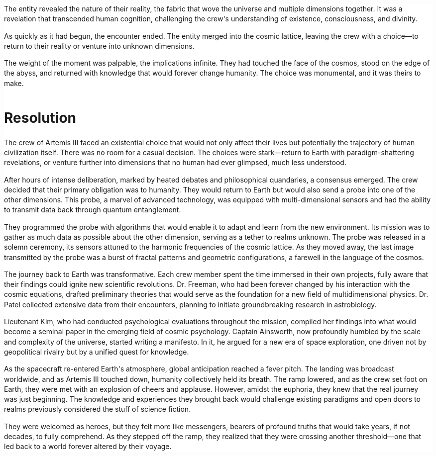 The entity revealed the nature of their reality, the fabric that wove the universe and multiple dimensions together. It was a revelation that transcended human cognition, challenging the crew's understanding of existence, consciousness, and divinity.

As quickly as it had begun, the encounter ended. The entity merged into the cosmic lattice, leaving the crew with a choice—to return to their reality or venture into unknown dimensions.

The weight of the moment was palpable, the implications infinite. They had touched the face of the cosmos, stood on the edge of the abyss, and returned with knowledge that would forever change humanity. The choice was monumental, and it was theirs to make.

# Resolution

The crew of Artemis III faced an existential choice that would not only affect their lives but potentially the trajectory of human civilization itself. There was no room for a casual decision. The choices were stark—return to Earth with paradigm-shattering revelations, or venture further into dimensions that no human had ever glimpsed, much less understood. 

After hours of intense deliberation, marked by heated debates and philosophical quandaries, a consensus emerged. The crew decided that their primary obligation was to humanity. They would return to Earth but would also send a probe into one of the other dimensions. This probe, a marvel of advanced technology, was equipped with multi-dimensional sensors and had the ability to transmit data back through quantum entanglement.

They programmed the probe with algorithms that would enable it to adapt and learn from the new environment. Its mission was to gather as much data as possible about the other dimension, serving as a tether to realms unknown. The probe was released in a solemn ceremony, its sensors attuned to the harmonic frequencies of the cosmic lattice. As they moved away, the last image transmitted by the probe was a burst of fractal patterns and geometric configurations, a farewell in the language of the cosmos.

The journey back to Earth was transformative. Each crew member spent the time immersed in their own projects, fully aware that their findings could ignite new scientific revolutions. Dr. Freeman, who had been forever changed by his interaction with the cosmic equations, drafted preliminary theories that would serve as the foundation for a new field of multidimensional physics. Dr. Patel collected extensive data from their encounters, planning to initiate groundbreaking research in astrobiology.

Lieutenant Kim, who had conducted psychological evaluations throughout the mission, compiled her findings into what would become a seminal paper in the emerging field of cosmic psychology. Captain Ainsworth, now profoundly humbled by the scale and complexity of the universe, started writing a manifesto. In it, he argued for a new era of space exploration, one driven not by geopolitical rivalry but by a unified quest for knowledge.

As the spacecraft re-entered Earth's atmosphere, global anticipation reached a fever pitch. The landing was broadcast worldwide, and as Artemis III touched down, humanity collectively held its breath. The ramp lowered, and as the crew set foot on Earth, they were met with an explosion of cheers and applause. However, amidst the euphoria, they knew that the real journey was just beginning. The knowledge and experiences they brought back would challenge existing paradigms and open doors to realms previously considered the stuff of science fiction.

They were welcomed as heroes, but they felt more like messengers, bearers of profound truths that would take years, if not decades, to fully comprehend. As they stepped off the ramp, they realized that they were crossing another threshold—one that led back to a world forever altered by their voyage.
